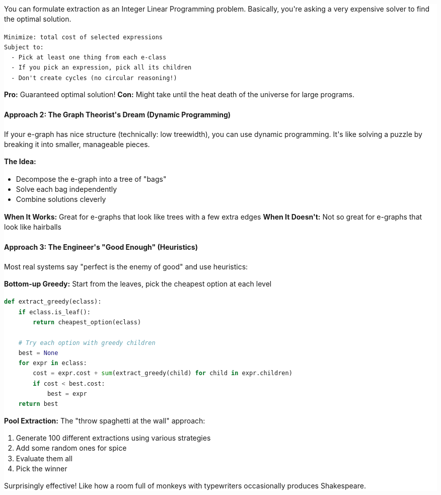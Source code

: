 You can formulate extraction as an Integer Linear Programming problem. Basically, you're asking a very expensive solver to find the optimal solution.

```
Minimize: total cost of selected expressions
Subject to:
  - Pick at least one thing from each e-class
  - If you pick an expression, pick all its children
  - Don't create cycles (no circular reasoning!)
```

**Pro:** Guaranteed optimal solution!
**Con:** Might take until the heat death of the universe for large programs.

#### Approach 2: The Graph Theorist's Dream (Dynamic Programming)

If your e-graph has nice structure (technically: low treewidth), you can use dynamic programming. It's like solving a puzzle by breaking it into smaller, manageable pieces.

**The Idea:** 
- Decompose the e-graph into a tree of "bags"
- Solve each bag independently
- Combine solutions cleverly

**When It Works:** Great for e-graphs that look like trees with a few extra edges
**When It Doesn't:** Not so great for e-graphs that look like hairballs

#### Approach 3: The Engineer's "Good Enough" (Heuristics)

Most real systems say "perfect is the enemy of good" and use heuristics:

**Bottom-up Greedy:** Start from the leaves, pick the cheapest option at each level
```python
def extract_greedy(eclass):
    if eclass.is_leaf():
        return cheapest_option(eclass)
    
    # Try each option with greedy children
    best = None
    for expr in eclass:
        cost = expr.cost + sum(extract_greedy(child) for child in expr.children)
        if cost < best.cost:
            best = expr
    return best
```

**Pool Extraction:** The "throw spaghetti at the wall" approach:
1. Generate 100 different extractions using various strategies
2. Add some random ones for spice
3. Evaluate them all
4. Pick the winner

Surprisingly effective! Like how a room full of monkeys with typewriters occasionally produces Shakespeare.
